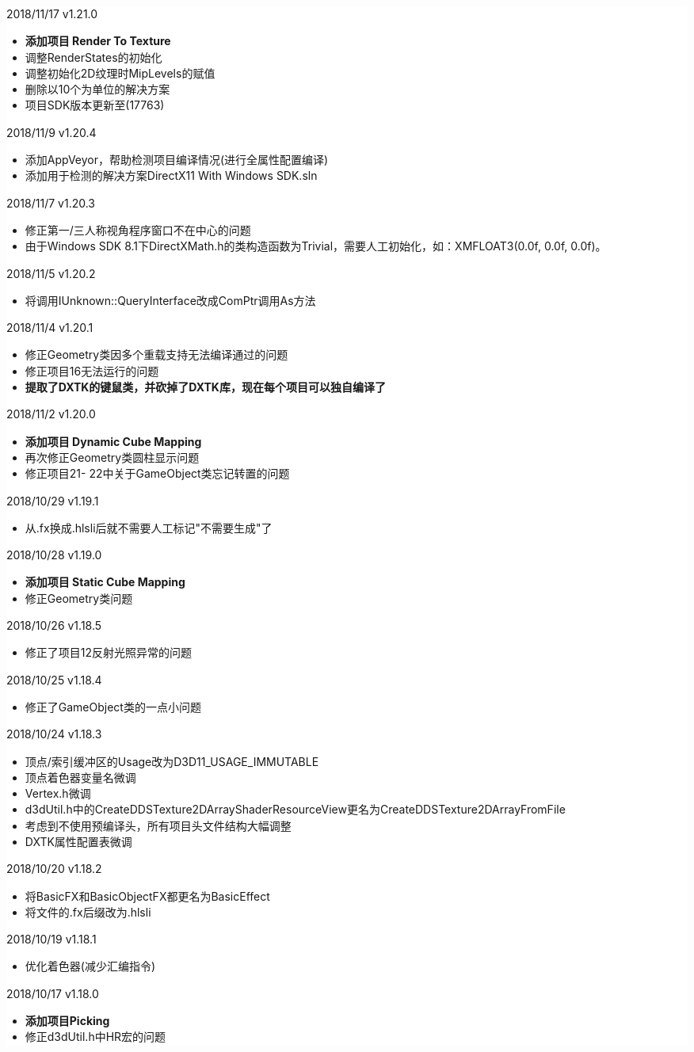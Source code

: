 2018/11/17 v1.21.0
- **添加项目 Render To Texture**
- 调整RenderStates的初始化
- 调整初始化2D纹理时MipLevels的赋值
- 删除以10个为单位的解决方案
- 项目SDK版本更新至(17763)

2018/11/9 v1.20.4
- 添加AppVeyor，帮助检测项目编译情况(进行全属性配置编译)
- 添加用于检测的解决方案DirectX11 With Windows SDK.sln

2018/11/7 v1.20.3
- 修正第一/三人称视角程序窗口不在中心的问题
- 由于Windows SDK 8.1下DirectXMath.h的类构造函数为Trivial，需要人工初始化，如：XMFLOAT3(0.0f, 0.0f, 0.0f)。

2018/11/5 v1.20.2
- 将调用IUnknown::QueryInterface改成ComPtr调用As方法

2018/11/4 v1.20.1
- 修正Geometry类因多个重载支持无法编译通过的问题
- 修正项目16无法运行的问题
- **提取了DXTK的键鼠类，并砍掉了DXTK库，现在每个项目可以独自编译了**

2018/11/2 v1.20.0
- **添加项目 Dynamic Cube Mapping**
- 再次修正Geometry类圆柱显示问题
- 修正项目21- 22中关于GameObject类忘记转置的问题

2018/10/29 v1.19.1
- 从.fx换成.hlsli后就不需要人工标记"不需要生成"了

2018/10/28 v1.19.0
- **添加项目 Static Cube Mapping**
- 修正Geometry类问题

2018/10/26 v1.18.5
- 修正了项目12反射光照异常的问题

2018/10/25 v1.18.4
- 修正了GameObject类的一点小问题

2018/10/24 v1.18.3
- 顶点/索引缓冲区的Usage改为D3D11_USAGE_IMMUTABLE
- 顶点着色器变量名微调
- Vertex.h微调
- d3dUtil.h中的CreateDDSTexture2DArrayShaderResourceView更名为CreateDDSTexture2DArrayFromFile
- 考虑到不使用预编译头，所有项目头文件结构大幅调整
- DXTK属性配置表微调

2018/10/20 v1.18.2
- 将BasicFX和BasicObjectFX都更名为BasicEffect
- 将文件的.fx后缀改为.hlsli

2018/10/19 v1.18.1
- 优化着色器(减少汇编指令)

2018/10/17 v1.18.0
- **添加项目Picking**
- 修正d3dUtil.h中HR宏的问题
